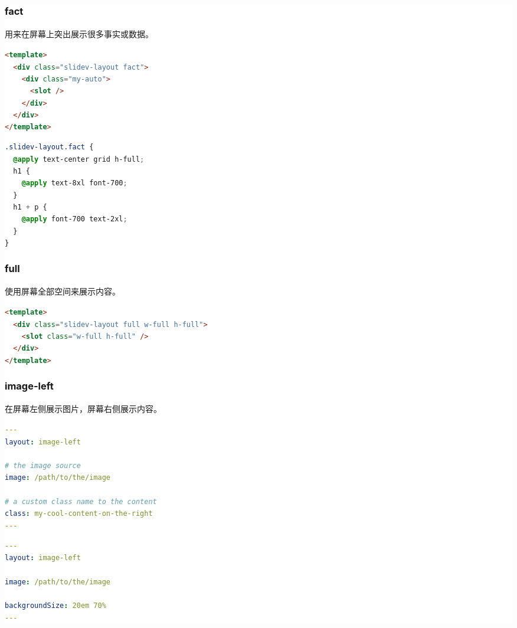 ### fact

用来在屏幕上突出展示很多事实或数据。

```markdown
<template>
  <div class="slidev-layout fact">
    <div class="my-auto">
      <slot />
    </div>
  </div>
</template>
```

```css
.slidev-layout.fact {
  @apply text-center grid h-full;
  h1 {
    @apply text-8xl font-700;
  }
  h1 + p {
    @apply font-700 text-2xl;
  }
}
```

### full

使用屏幕全部空间来展示内容。

```markdown
<template>
  <div class="slidev-layout full w-full h-full">
    <slot class="w-full h-full" />
  </div>
</template>
```

### image-left

在屏幕左侧展示图片，屏幕右侧展示内容。

```yaml
---
layout: image-left

# the image source
image: /path/to/the/image

# a custom class name to the content
class: my-cool-content-on-the-right
---
```

```yaml
---
layout: image-left

image: /path/to/the/image 

backgroundSize: 20em 70%
---
```
